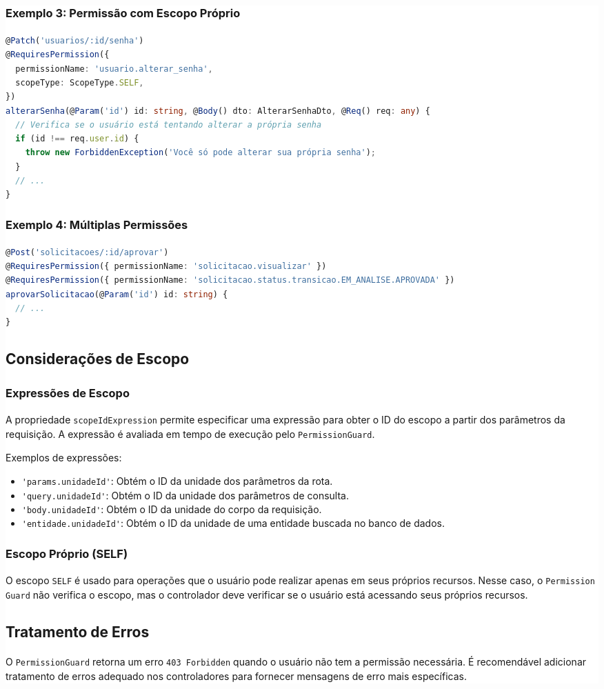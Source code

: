 ### Exemplo 3: Permissão com Escopo Próprio

```typescript
@Patch('usuarios/:id/senha')
@RequiresPermission({
  permissionName: 'usuario.alterar_senha',
  scopeType: ScopeType.SELF,
})
alterarSenha(@Param('id') id: string, @Body() dto: AlterarSenhaDto, @Req() req: any) {
  // Verifica se o usuário está tentando alterar a própria senha
  if (id !== req.user.id) {
    throw new ForbiddenException('Você só pode alterar sua própria senha');
  }
  // ...
}
```

### Exemplo 4: Múltiplas Permissões

```typescript
@Post('solicitacoes/:id/aprovar')
@RequiresPermission({ permissionName: 'solicitacao.visualizar' })
@RequiresPermission({ permissionName: 'solicitacao.status.transicao.EM_ANALISE.APROVADA' })
aprovarSolicitacao(@Param('id') id: string) {
  // ...
}
```

## Considerações de Escopo

### Expressões de Escopo

A propriedade `scopeIdExpression` permite especificar uma expressão para obter o ID do escopo a partir dos parâmetros da requisição. A expressão é avaliada em tempo de execução pelo `PermissionGuard`.

Exemplos de expressões:

- `'params.unidadeId'`: Obtém o ID da unidade dos parâmetros da rota.
- `'query.unidadeId'`: Obtém o ID da unidade dos parâmetros de consulta.
- `'body.unidadeId'`: Obtém o ID da unidade do corpo da requisição.
- `'entidade.unidadeId'`: Obtém o ID da unidade de uma entidade buscada no banco de dados.

### Escopo Próprio (SELF)

O escopo `SELF` é usado para operações que o usuário pode realizar apenas em seus próprios recursos. Nesse caso, o `PermissionGuard` não verifica o escopo, mas o controlador deve verificar se o usuário está acessando seus próprios recursos.

## Tratamento de Erros

O `PermissionGuard` retorna um erro `403 Forbidden` quando o usuário não tem a permissão necessária. É recomendável adicionar tratamento de erros adequado nos controladores para fornecer mensagens de erro mais específicas.
